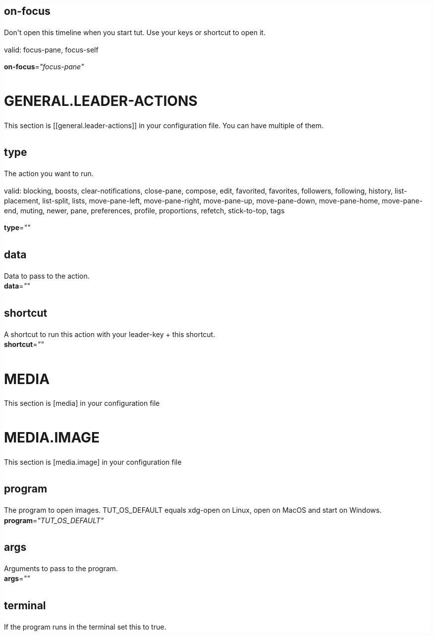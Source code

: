 ## on-focus
Don\'t open this timeline when you start tut. Use your keys or shortcut to open it.  

valid: focus-pane, focus-self

**on-focus**=*"focus-pane"*

# GENERAL.LEADER-ACTIONS
This section is \[\[general.leader-actions\]\] in your configuration file. You can have multiple of them.

## type
The action you want to run.  

valid: blocking, boosts, clear-notifications, close-pane, compose, edit, favorited, favorites, followers, following, history, list-placement, list-split, lists, move-pane-left, move-pane-right, move-pane-up, move-pane-down, move-pane-home, move-pane-end, muting, newer, pane, preferences, profile, proportions, refetch, stick-to-top, tags

**type**=*""*

## data
Data to pass to the action.  
**data**=*""*

## shortcut
A shortcut to run this action with your leader-key + this shortcut.  
**shortcut**=*""*

# MEDIA
This section is \[media\] in your configuration file

# MEDIA.IMAGE
This section is \[media.image\] in your configuration file

## program
The program to open images. TUT_OS_DEFAULT equals xdg-open on Linux, open on MacOS and start on Windows.  
**program**=*"TUT_OS_DEFAULT"*

## args
Arguments to pass to the program.  
**args**=*""*

## terminal
If the program runs in the terminal set this to true.  
